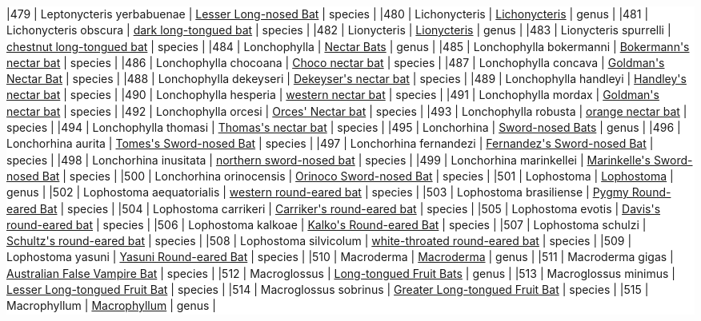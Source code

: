 |479 | Leptonycteris yerbabuenae | [Lesser Long-nosed Bat](http://en.wikipedia.org/wiki/Lesser_long-nosed_bat) | species |
|480 | Lichonycteris | [Lichonycteris](http://en.wikipedia.org/wiki/Dark_long-tongued_bat) | genus |
|481 | Lichonycteris obscura | [dark long-tongued bat](http://en.wikipedia.org/wiki/Dark_long-tongued_bat) | species |
|482 | Lionycteris | [Lionycteris](http://en.wikipedia.org/wiki/Chestnut_long-tongued_bat) | genus |
|483 | Lionycteris spurrelli | [chestnut long-tongued bat](http://en.wikipedia.org/wiki/Chestnut_long-tongued_bat) | species |
|484 | Lonchophylla | [Nectar Bats](http://en.wikipedia.org/wiki/Lonchophylla) | genus |
|485 | Lonchophylla bokermanni | [Bokermann's nectar bat](http://en.wikipedia.org/wiki/Bokermann's_nectar_bat) | species |
|486 | Lonchophylla chocoana | [Choco nectar bat](None) | species |
|487 | Lonchophylla concava | [Goldman's Nectar Bat](http://en.wikipedia.org/wiki/Goldman's_nectar_bat) | species |
|488 | Lonchophylla dekeyseri | [Dekeyser's nectar bat](http://en.wikipedia.org/wiki/Dekeyser's_nectar_bat) | species |
|489 | Lonchophylla handleyi | [Handley's nectar bat](http://en.wikipedia.org/wiki/Handley's_nectar_bat) | species |
|490 | Lonchophylla hesperia | [western nectar bat](http://en.wikipedia.org/wiki/Western_nectar_bat) | species |
|491 | Lonchophylla mordax | [Goldman's nectar bat](http://en.wikipedia.org/wiki/Goldman's_nectar_bat) | species |
|492 | Lonchophylla orcesi | [Orces' Nectar bat](None) | species |
|493 | Lonchophylla robusta | [orange nectar bat](http://en.wikipedia.org/wiki/Orange_nectar_bat) | species |
|494 | Lonchophylla thomasi | [Thomas's nectar bat](http://en.wikipedia.org/wiki/Thomas's_nectar_bat) | species |
|495 | Lonchorhina | [Sword-nosed Bats](http://en.wikipedia.org/wiki/Lonchorhina) | genus |
|496 | Lonchorhina aurita | [Tomes's Sword-nosed Bat](http://en.wikipedia.org/wiki/Tomes's_sword-nosed_bat) | species |
|497 | Lonchorhina fernandezi | [Fernandez's Sword-nosed Bat](http://en.wikipedia.org/wiki/Fernandez's_sword-nosed_bat) | species |
|498 | Lonchorhina inusitata | [northern sword-nosed bat](http://en.wikipedia.org/wiki/Northern_sword-nosed_bat) | species |
|499 | Lonchorhina marinkellei | [Marinkelle's Sword-nosed Bat](http://en.wikipedia.org/wiki/Marinkelle's_sword-nosed_bat) | species |
|500 | Lonchorhina orinocensis | [Orinoco Sword-nosed Bat](http://en.wikipedia.org/wiki/Orinoco_sword-nosed_bat) | species |
|501 | Lophostoma | [Lophostoma](http://en.wikipedia.org/wiki/Lophostoma) | genus |
|502 | Lophostoma aequatorialis | [western round-eared bat](http://en.wikipedia.org/wiki/Western_round-eared_bat) | species |
|503 | Lophostoma brasiliense | [Pygmy Round-eared Bat](http://en.wikipedia.org/wiki/Pygmy_round-eared_bat) | species |
|504 | Lophostoma carrikeri | [Carriker's round-eared bat](http://en.wikipedia.org/wiki/Carriker's_round-eared_bat) | species |
|505 | Lophostoma evotis | [Davis's round-eared bat](http://en.wikipedia.org/wiki/Davis's_round-eared_bat) | species |
|506 | Lophostoma kalkoae | [Kalko's Round-eared Bat](None) | species |
|507 | Lophostoma schulzi | [Schultz's round-eared bat](http://en.wikipedia.org/wiki/Schultz's_round-eared_bat) | species |
|508 | Lophostoma silvicolum | [white-throated round-eared bat](http://en.wikipedia.org/wiki/White-throated_round-eared_bat) | species |
|509 | Lophostoma yasuni | [Yasuni Round-eared Bat](http://en.wikipedia.org/wiki/List_of_bats_described_in_the_2000s) | species |
|510 | Macroderma | [Macroderma](http://en.wikipedia.org/wiki/Macroderma) | genus |
|511 | Macroderma gigas | [Australian False Vampire Bat](http://en.wikipedia.org/wiki/Ghost_bat) | species |
|512 | Macroglossus | [Long-tongued Fruit Bats](http://en.wikipedia.org/wiki/Macroglossus) | genus |
|513 | Macroglossus minimus | [Lesser Long-tongued Fruit Bat](http://en.wikipedia.org/wiki/Long-tongued_nectar_bat) | species |
|514 | Macroglossus sobrinus | [Greater Long-tongued Fruit Bat](http://en.wikipedia.org/wiki/Long-tongued_fruit_bat) | species |
|515 | Macrophyllum | [Macrophyllum](http://en.wikipedia.org/wiki/Long-legged_bat) | genus |